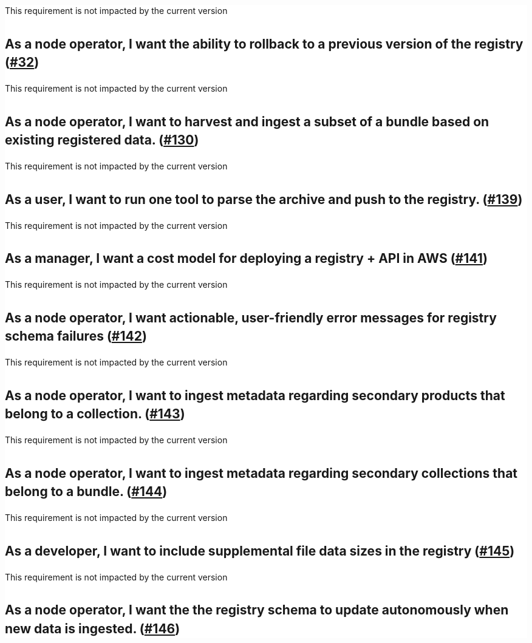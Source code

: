 
This requirement is not impacted by the current version
## As a node operator, I want the ability to rollback to a previous version of the registry ([#32](https://github.com/NASA-PDS/pds-registry-app/issues/32)) 


This requirement is not impacted by the current version
## As a node operator, I want to harvest and ingest a subset of a bundle based on existing registered data. ([#130](https://github.com/NASA-PDS/pds-registry-app/issues/130)) 


This requirement is not impacted by the current version
## As a user, I want to run one tool to parse the archive and push to the registry. ([#139](https://github.com/NASA-PDS/pds-registry-app/issues/139)) 


This requirement is not impacted by the current version
## As a manager, I want a cost model for deploying a registry + API in AWS ([#141](https://github.com/NASA-PDS/pds-registry-app/issues/141)) 


This requirement is not impacted by the current version
## As a node operator, I want actionable, user-friendly error messages for registry schema failures ([#142](https://github.com/NASA-PDS/pds-registry-app/issues/142)) 


This requirement is not impacted by the current version
## As a node operator, I want to ingest metadata regarding secondary products that belong to a collection. ([#143](https://github.com/NASA-PDS/pds-registry-app/issues/143)) 


This requirement is not impacted by the current version
## As a node operator, I want to ingest metadata regarding secondary collections that belong to a bundle. ([#144](https://github.com/NASA-PDS/pds-registry-app/issues/144)) 


This requirement is not impacted by the current version
## As a developer, I want to include supplemental file data sizes in the registry ([#145](https://github.com/NASA-PDS/pds-registry-app/issues/145)) 


This requirement is not impacted by the current version
## As a node operator, I want the the registry schema to update autonomously when new data is ingested. ([#146](https://github.com/NASA-PDS/pds-registry-app/issues/146)) 
